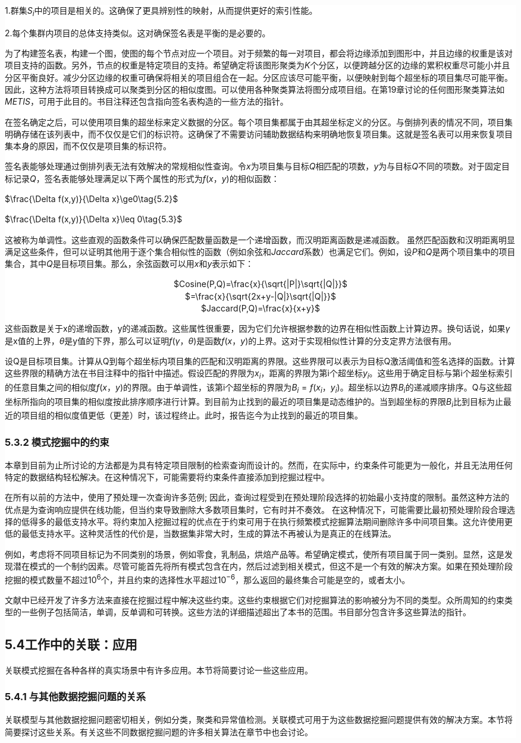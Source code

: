 1.群集$S_i$中的项目是相关的。这确保了更具辨别性的映射，从而提供更好的索引性能。

2.每个集群内项目的总体支持类似。这对确保签名表是平衡的是必要的。

为了构建签名表，构建一个图，使图的每个节点对应一个项目。对于频繁的每一对项目，都会将边缘添加到图形中，并且边缘的权重是该对项目支持的函数。另外，节点的权重是特定项目的支持。希望确定将该图形聚类为$K$个分区，以便跨越分区的边缘的累积权重尽可能小并且分区平衡良好。减少分区边缘的权重可确保将相关的项目组合在一起。分区应该尽可能平衡，以便映射到每个超坐标的项目集尽可能平衡。因此，这种方法将项目转换成可以聚类到分区的相似度图。可以使用各种聚类算法将图分成项目组。在第19章讨论的任何图形聚类算法如$METIS$，可用于此目的。书目注释还包含指向签名表构造的一些方法的指针。

在签名确定之后，可以使用项目集的超坐标来定义数据的分区。每个项目集都属于由其超坐标定义的分区。与倒排列表的情况不同，项目集明确存储在该列表中，而不仅仅是它们的标识符。这确保了不需要访问辅助数据结构来明确地恢复项目集。这就是签名表可以用来恢复项目集本身的原因，而不仅仅是项目集的标识符。

签名表能够处理通过倒排列表无法有效解决的常规相似性查询。令$x$为项目集与目标$Q$相匹配的项数，$y$为与目标$Q$不同的项数。对于固定目标记录$Q$，签名表能够处理满足以下两个属性的形式为$f(x，y)$的相似函数：

$\frac{\Delta f(x,y)}{\Delta x}\ge0\tag{5.2}$

$\frac{\Delta f(x,y)}{\Delta x}\leq 0\tag{5.3}$

这被称为单调性。这些直观的函数条件可以确保匹配数量函数是一个递增函数，而汉明距离函数是递减函数。 虽然匹配函数和汉明距离明显满足这些条件，但可以证明其他用于逐个集合相似性的函数（例如余弦和$Jaccard$系数）也满足它们。例如，设$P$和$Q$是两个项目集中的项目集合，其中$Q$是目标项目集。那么，余弦函数可以用$x$和$y$表示如下：

<center>$Cosine(P,Q)=\frac{x}{\sqrt{|P|}\sqrt{|Q|}}$</center>

<center>$=\frac{x}{\sqrt{2x+y-|Q|}\sqrt{|Q|}}$</center>

<center>$Jaccard(P,Q)=\frac{x}{x+y}$</center>

这些函数是关于x的递增函数，y的递减函数。这些属性很重要，因为它们允许根据参数的边界在相似性函数上计算边界。换句话说，如果$\gamma$是x值的上界，$\theta$是y值的下界，那么可以证明$f(\gamma，\theta)$是函数$f(x，y)$的上界。这对于实现相似性计算的分支定界方法很有用。

设Q是目标项目集。计算从Q到每个超坐标内项目集的匹配和汉明距离的界限。这些界限可以表示为目标Q激活阈值和签名选择的函数。计算这些界限的精确方法在书目注释中的指针中描述。假设匹配的界限为$x_i$，距离的界限为第i个超坐标$y_i$。这些用于确定目标与第i个超坐标索引的任意目集之间的相似度$f(x，y)$的界限。由于单调性，该第i个超坐标的界限为$B_i = f(x_i，y_i)$。超坐标以边界$B_i$的递减顺序排序。Q与这些超坐标所指向的项目集的相似度按此排序顺序进行计算。到目前为止找到的最近的项目集是动态维护的。当到超坐标的界限$B_i$比到目标为止最近的项目组的相似度值更低（更差）时，该过程终止。此时，报告迄今为止找到的最近的项目集。

### 5.3.2 模式挖掘中的约束

本章到目前为止所讨论的方法都是为具有特定项目限制的检索查询而设计的。然而，在实际中，约束条件可能更为一般化，并且无法用任何特定的数据结构轻松解决。在这种情况下，可能需要将约束条件直接添加到挖掘过程中。

在所有以前的方法中，使用了预处理一次查询许多范例; 因此，查询过程受到在预处理阶段选择的初始最小支持度的限制。虽然这种方法的优点是为查询响应提供在线功能，但当约束导致删除大多数项目集时，它有时并不奏效。 在这种情况下，可能需要比最初预处理阶段合理选择的低得多的最低支持水平。将约束加入挖掘过程的优点在于约束可用于在执行频繁模式挖掘算法期间删除许多中间项目集。这允许使用更低的最低支持水平。这种灵活性的代价是，当数据集非常大时，生成的算法不再被认为是真正的在线算法。

例如，考虑将不同项目标记为不同类别的场景，例如零食，乳制品，烘焙产品等。希望确定模式，使所有项目属于同一类别。显然，这是发现潜在模式的一个制约因素。尽管可能首先将所有模式包含在内，然后过滤到相关模式，但这不是一个有效的解决方案。如果在预处理阶段挖掘的模式数量不超过$10^6$个，并且约束的选择性水平超过$10^{-6}$，那么返回的最终集合可能是空的，或者太小。

文献中已经开发了许多方法来直接在挖掘过程中解决这些约束。这些约束根据它们对挖掘算法的影响被分为不同的类型。众所周知的约束类型的一些例子包括简洁，单调，反单调和可转换。这些方法的详细描述超出了本书的范围。书目部分包含许多这些算法的指针。

## 5.4工作中的关联：应用

关联模式挖掘在各种各样的真实场景中有许多应用。本节将简要讨论一些这些应用。

### 5.4.1 与其他数据挖掘问题的关系

关联模型与其他数据挖掘问题密切相关，例如分类，聚类和异常值检测。关联模式可用于为这些数据挖掘问题提供有效的解决方案。本节将简要探讨这些关系。有关这些不同数据挖掘问题的许多相关算法在章节中也会讨论。
